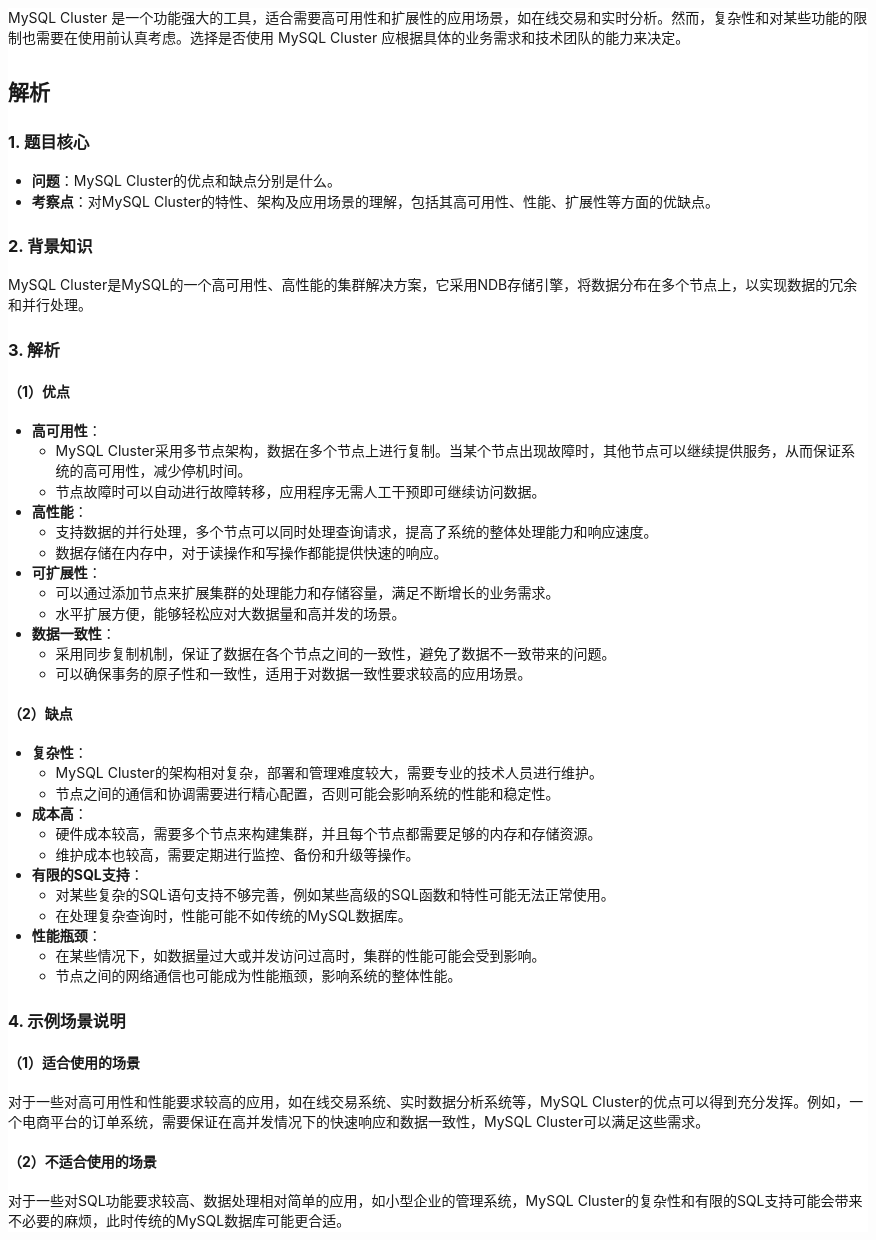 MySQL Cluster 是一个功能强大的工具，适合需要高可用性和扩展性的应用场景，如在线交易和实时分析。然而，复杂性和对某些功能的限制也需要在使用前认真考虑。选择是否使用 MySQL Cluster 应根据具体的业务需求和技术团队的能力来决定。

## 解析

### 1. 题目核心
- **问题**：MySQL Cluster的优点和缺点分别是什么。
- **考察点**：对MySQL Cluster的特性、架构及应用场景的理解，包括其高可用性、性能、扩展性等方面的优缺点。

### 2. 背景知识
MySQL Cluster是MySQL的一个高可用性、高性能的集群解决方案，它采用NDB存储引擎，将数据分布在多个节点上，以实现数据的冗余和并行处理。

### 3. 解析
#### （1）优点
- **高可用性**：
    - MySQL Cluster采用多节点架构，数据在多个节点上进行复制。当某个节点出现故障时，其他节点可以继续提供服务，从而保证系统的高可用性，减少停机时间。
    - 节点故障时可以自动进行故障转移，应用程序无需人工干预即可继续访问数据。
- **高性能**：
    - 支持数据的并行处理，多个节点可以同时处理查询请求，提高了系统的整体处理能力和响应速度。
    - 数据存储在内存中，对于读操作和写操作都能提供快速的响应。
- **可扩展性**：
    - 可以通过添加节点来扩展集群的处理能力和存储容量，满足不断增长的业务需求。
    - 水平扩展方便，能够轻松应对大数据量和高并发的场景。
- **数据一致性**：
    - 采用同步复制机制，保证了数据在各个节点之间的一致性，避免了数据不一致带来的问题。
    - 可以确保事务的原子性和一致性，适用于对数据一致性要求较高的应用场景。

#### （2）缺点
- **复杂性**：
    - MySQL Cluster的架构相对复杂，部署和管理难度较大，需要专业的技术人员进行维护。
    - 节点之间的通信和协调需要进行精心配置，否则可能会影响系统的性能和稳定性。
- **成本高**：
    - 硬件成本较高，需要多个节点来构建集群，并且每个节点都需要足够的内存和存储资源。
    - 维护成本也较高，需要定期进行监控、备份和升级等操作。
- **有限的SQL支持**：
    - 对某些复杂的SQL语句支持不够完善，例如某些高级的SQL函数和特性可能无法正常使用。
    - 在处理复杂查询时，性能可能不如传统的MySQL数据库。
- **性能瓶颈**：
    - 在某些情况下，如数据量过大或并发访问过高时，集群的性能可能会受到影响。
    - 节点之间的网络通信也可能成为性能瓶颈，影响系统的整体性能。

### 4. 示例场景说明
#### （1）适合使用的场景
对于一些对高可用性和性能要求较高的应用，如在线交易系统、实时数据分析系统等，MySQL Cluster的优点可以得到充分发挥。例如，一个电商平台的订单系统，需要保证在高并发情况下的快速响应和数据一致性，MySQL Cluster可以满足这些需求。

#### （2）不适合使用的场景
对于一些对SQL功能要求较高、数据处理相对简单的应用，如小型企业的管理系统，MySQL Cluster的复杂性和有限的SQL支持可能会带来不必要的麻烦，此时传统的MySQL数据库可能更合适。
